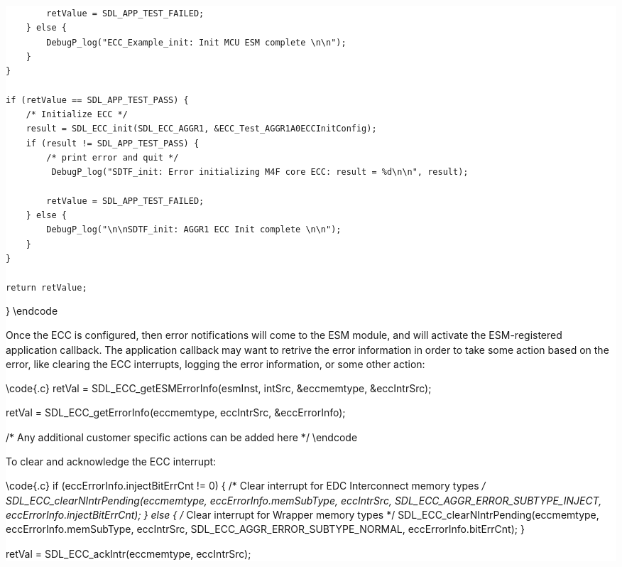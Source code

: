             retValue = SDL_APP_TEST_FAILED;
        } else {
            DebugP_log("ECC_Example_init: Init MCU ESM complete \n\n");
        }
    }

    if (retValue == SDL_APP_TEST_PASS) {
        /* Initialize ECC */
        result = SDL_ECC_init(SDL_ECC_AGGR1, &ECC_Test_AGGR1A0ECCInitConfig);
        if (result != SDL_APP_TEST_PASS) {
            /* print error and quit */
             DebugP_log("SDTF_init: Error initializing M4F core ECC: result = %d\n\n", result);

            retValue = SDL_APP_TEST_FAILED;
        } else {
            DebugP_log("\n\nSDTF_init: AGGR1 ECC Init complete \n\n");
        }
    }

    return retValue;
}
\endcode


Once the ECC is configured, then error notifications will come to the ESM module, and will activate the ESM-registered application callback.
The application callback may want to retrive the error information in order to take some action based on the error, like clearing the ECC interrupts, logging the error information, or some other action:

\code{.c}
retVal = SDL_ECC_getESMErrorInfo(esmInst, intSrc, &eccmemtype, &eccIntrSrc);

retVal = SDL_ECC_getErrorInfo(eccmemtype, eccIntrSrc, &eccErrorInfo);

/* Any additional customer specific actions can be added here */
\endcode

To clear and acknowledge the ECC interrupt:

\code{.c}
if (eccErrorInfo.injectBitErrCnt != 0)
{
    /* Clear interrupt for EDC Interconnect memory types */
    SDL_ECC_clearNIntrPending(eccmemtype, eccErrorInfo.memSubType, eccIntrSrc, SDL_ECC_AGGR_ERROR_SUBTYPE_INJECT, eccErrorInfo.injectBitErrCnt);
}
else
{
    /* Clear interrupt for Wrapper memory types */
    SDL_ECC_clearNIntrPending(eccmemtype, eccErrorInfo.memSubType, eccIntrSrc, SDL_ECC_AGGR_ERROR_SUBTYPE_NORMAL, eccErrorInfo.bitErrCnt);
}

retVal = SDL_ECC_ackIntr(eccmemtype, eccIntrSrc);
